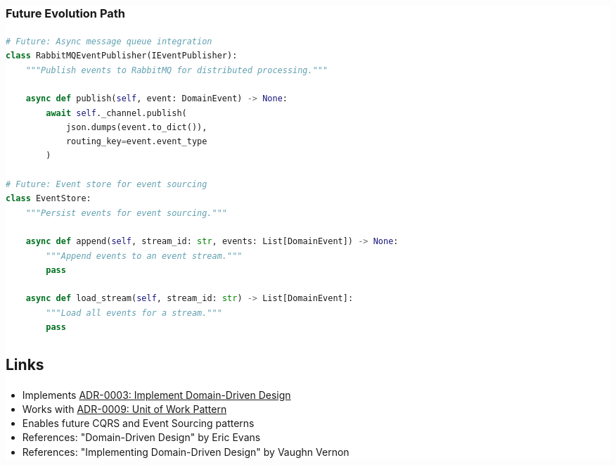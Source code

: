 ### Future Evolution Path

```python
# Future: Async message queue integration
class RabbitMQEventPublisher(IEventPublisher):
    """Publish events to RabbitMQ for distributed processing."""
    
    async def publish(self, event: DomainEvent) -> None:
        await self._channel.publish(
            json.dumps(event.to_dict()),
            routing_key=event.event_type
        )

# Future: Event store for event sourcing
class EventStore:
    """Persist events for event sourcing."""
    
    async def append(self, stream_id: str, events: List[DomainEvent]) -> None:
        """Append events to an event stream."""
        pass
    
    async def load_stream(self, stream_id: str) -> List[DomainEvent]:
        """Load all events for a stream."""
        pass
```

## Links

* Implements [ADR-0003: Implement Domain-Driven Design](0003-implement-domain-driven-design.md)
* Works with [ADR-0009: Unit of Work Pattern](0009-unit-of-work-pattern.md)
* Enables future CQRS and Event Sourcing patterns
* References: "Domain-Driven Design" by Eric Evans
* References: "Implementing Domain-Driven Design" by Vaughn Vernon
